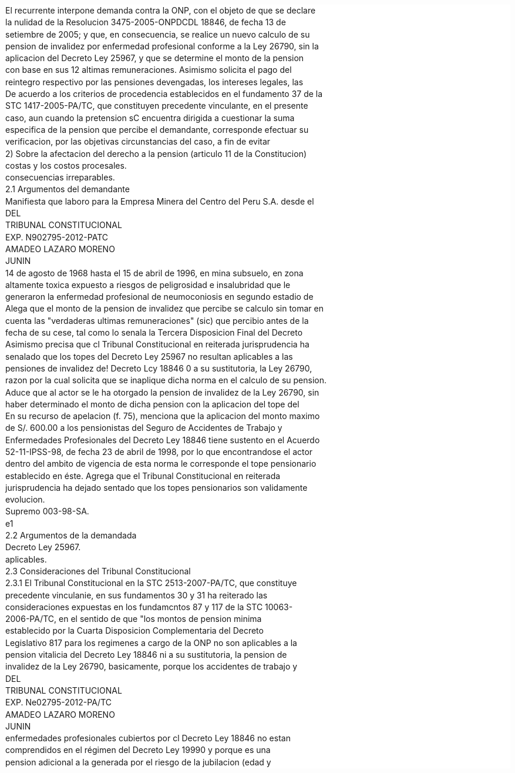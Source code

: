 El recurrente interpone demanda contra la ONP, con el objeto de que se declare  
la nulidad de la Resolucion 3475-2005-ONPDCDL 18846, de fecha 13 de  
setiembre de 2005; y que, en consecuencia, se realice un nuevo calculo de su  
pension de invalidez por enfermedad profesional conforme a la Ley 26790, sin la  
aplicacion del Decreto Ley 25967, y que se determine el monto de la pension  
con base en sus 12 altimas remuneraciones. Asimismo solicita el pago del  
reintegro respectivo por las pensiones devengadas, los intereses legales, las  
De acuerdo a los criterios de procedencia establecidos en el fundamento 37 de la  
STC 1417-2005-PA/TC, que constituyen precedente vinculante, en el presente  
caso, aun cuando la pretension sC encuentra dirigida a cuestionar la suma  
especifica de la pension que percibe el demandante, corresponde efectuar su  
verificacion, por las objetivas circunstancias del caso, a fin de evitar  
2) Sobre la afectacion del derecho a la pension (articulo 11 de la Constitucion)  
costas y los costos procesales.  
consecuencias irreparables.  
2.1 Argumentos del demandante  
Manifiesta que laboro para la Empresa Minera del Centro del Peru S.A. desde el  
DEL  
TRIBUNAL CONSTITUCIONAL  
EXP. N902795-2012-PATC  
AMADEO LAZARO MORENO  
JUNIN  
14 de agosto de 1968 hasta el 15 de abril de 1996, en mina subsuelo, en zona  
altamente toxica expuesto a riesgos de peligrosidad e insalubridad que le  
generaron la enfermedad profesional de neumoconiosis en segundo estadio de  
Alega que el monto de la pension de invalidez que percibe se calculo sin tomar en  
cuenta las "verdaderas ultimas remuneraciones" (sic) que percibio antes de la  
fecha de su cese, tal como lo senala la Tercera Disposicion Final del Decreto  
Asimismo precisa que cl Tribunal Constitucional en reiterada jurisprudencia ha  
senalado que los topes del Decreto Ley 25967 no resultan aplicables a las  
pensiones de invalidez de! Decreto Lcy 18846 0 a su sustitutoria, la Ley 26790,  
razon por la cual solicita que se inaplique dicha norma en el calculo de su pension.  
Aduce que al actor se le ha otorgado la pension de invalidez de la Ley 26790, sin  
haber determinado el monto de dicha pension con la aplicacion del tope del  
En su recurso de apelacion (f. 75), menciona que la aplicacion del monto maximo  
de S/. 600.00 a los pensionistas del Seguro de Accidentes de Trabajo y  
Enfermedades Profesionales del Decreto Ley 18846 tiene sustento en el Acuerdo  
52-11-IPSS-98, de fecha 23 de abril de 1998, por lo que encontrandose el actor  
dentro del ambito de vigencia de esta norma le corresponde el tope pensionario  
establecido en éste. Agrega que el Tribunal Constitucional en reiterada  
jurisprudencia ha dejado sentado que los topes pensionarios son validamente  
evolucion.  
Supremo 003-98-SA.  
e1  
2.2 Argumentos de la demandada  
Decreto Ley 25967.  
aplicables.  
2.3 Consideraciones del Tribunal Constitucional  
2.3.1 El Tribunal Constitucional en la STC 2513-2007-PA/TC, que constituye  
precedente vinculanie, en sus fundamentos 30 y 31 ha reiterado las  
consideraciones expuestas en los fundamcntos 87 y 117 de la STC 10063-  
2006-PA/TC, en el sentido de que "los montos de pension minima  
establecido por la Cuarta Disposicion Complementaria del Decreto  
Legislativo 817 para los regimenes a cargo de la ONP no son aplicables a la  
pension vitalicia del Decreto Ley 18846 ni a su sustitutoria, la pension de  
invalidez de la Ley 26790, basicamente, porque los accidentes de trabajo y  
DEL  
TRIBUNAL CONSTITUCIONAL  
EXP. Ne02795-2012-PA/TC  
AMADEO LAZARO MORENO  
JUNIN  
enfermedades profesionales cubiertos por cl Decreto Ley 18846 no estan  
comprendidos en el régimen del Decreto Ley 19990 y porque es una  
pension adicional a la generada por el riesgo de la jubilacion (edad y  